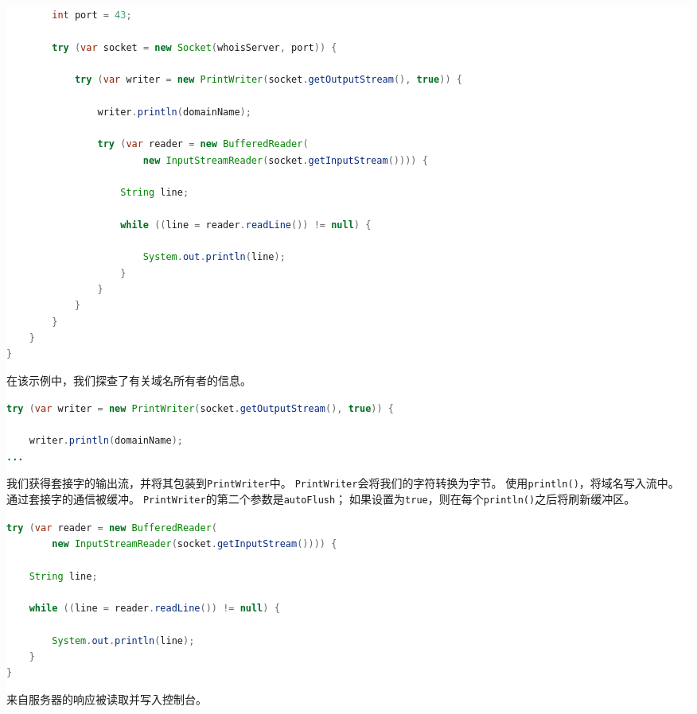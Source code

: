 ```java
        int port = 43;

        try (var socket = new Socket(whoisServer, port)) {

            try (var writer = new PrintWriter(socket.getOutputStream(), true)) {

                writer.println(domainName);

                try (var reader = new BufferedReader(
                        new InputStreamReader(socket.getInputStream()))) {

                    String line;

                    while ((line = reader.readLine()) != null) {

                        System.out.println(line);
                    }
                }
            }
        }
    }
}

```

在该示例中，我们探查了有关域名所有者的信息。

```java
try (var writer = new PrintWriter(socket.getOutputStream(), true)) {

    writer.println(domainName);
...

```

我们获得套接字的输出流，并将其包装到`PrintWriter`中。 `PrintWriter`会将我们的字符转换为字节。 使用`println()`，将域名写入流中。 通过套接字的通信被缓冲。 `PrintWriter`的第二个参数是`autoFlush`； 如果设置为`true`，则在每个`println()`之后将刷新缓冲区。

```java
try (var reader = new BufferedReader(
        new InputStreamReader(socket.getInputStream()))) {

    String line;

    while ((line = reader.readLine()) != null) {

        System.out.println(line);
    }
}

```

来自服务器的响应被读取并写入控制台。
